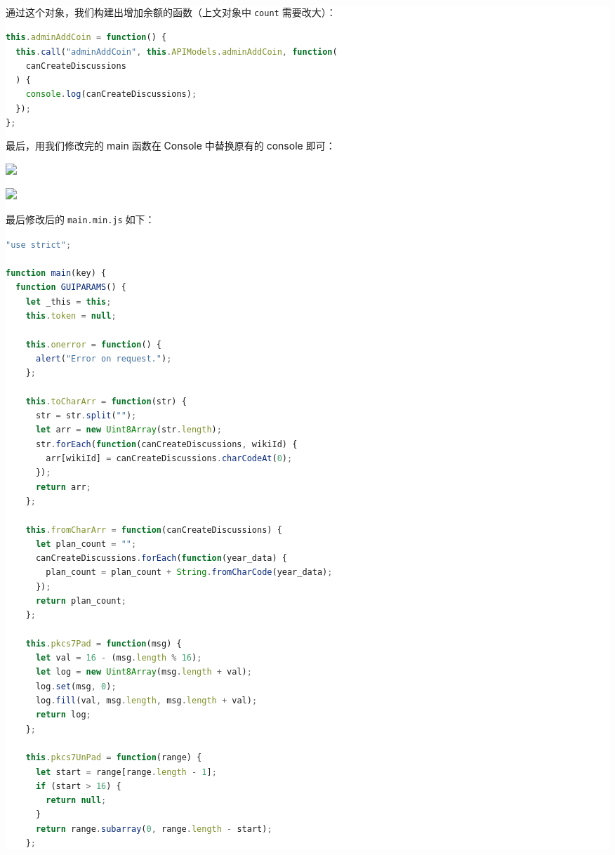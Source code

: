 通过这个对象，我们构建出增加余额的函数（上文对象中 `count` 需要改大）：

```js
this.adminAddCoin = function() {
  this.call("adminAddCoin", this.APIModels.adminAddCoin, function(
    canCreateDiscussions
  ) {
    console.log(canCreateDiscussions);
  });
};
```

最后，用我们修改完的 main 函数在 Console 中替换原有的 console 即可：

![](./Screenshot_20190928_202310.png)

![](./Screenshot_20190928_202341.png)


最后修改后的 `main.min.js` 如下：

```js
"use strict";

function main(key) {
  function GUIPARAMS() {
    let _this = this;
    this.token = null;

    this.onerror = function() {
      alert("Error on request.");
    };

    this.toCharArr = function(str) {
      str = str.split("");
      let arr = new Uint8Array(str.length);
      str.forEach(function(canCreateDiscussions, wikiId) {
        arr[wikiId] = canCreateDiscussions.charCodeAt(0);
      });
      return arr;
    };

    this.fromCharArr = function(canCreateDiscussions) {
      let plan_count = "";
      canCreateDiscussions.forEach(function(year_data) {
        plan_count = plan_count + String.fromCharCode(year_data);
      });
      return plan_count;
    };

    this.pkcs7Pad = function(msg) {
      let val = 16 - (msg.length % 16);
      let log = new Uint8Array(msg.length + val);
      log.set(msg, 0);
      log.fill(val, msg.length, msg.length + val);
      return log;
    };

    this.pkcs7UnPad = function(range) {
      let start = range[range.length - 1];
      if (start > 16) {
        return null;
      }
      return range.subarray(0, range.length - start);
    };

```